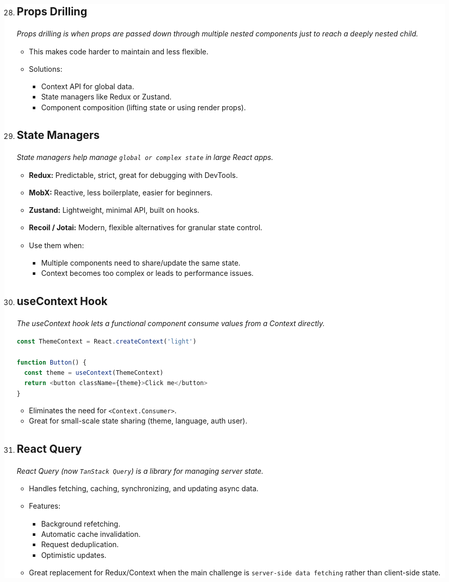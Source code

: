 28. ## **Props Drilling**

    _Props drilling is when props are passed down through multiple nested
    components just to reach a deeply nested child._

    - This makes code harder to maintain and less flexible.

    - Solutions:

      - Context API for global data.
      - State managers like Redux or Zustand.
      - Component composition (lifting state or using render props).

29. ## **State Managers**

    _State managers help manage `global or complex state` in large React apps._

    - **Redux:** Predictable, strict, great for debugging with DevTools.
    - **MobX:** Reactive, less boilerplate, easier for beginners.
    - **Zustand:** Lightweight, minimal API, built on hooks.
    - **Recoil / Jotai:** Modern, flexible alternatives for granular state
      control.

    - Use them when:

      - Multiple components need to share/update the same state.
      - Context becomes too complex or leads to performance issues.

30. ## **useContext Hook**

    _The useContext hook lets a functional component consume values from a
    Context directly._

    ```ts
    const ThemeContext = React.createContext('light')

    function Button() {
      const theme = useContext(ThemeContext)
      return <button className={theme}>Click me</button>
    }
    ```

    - Eliminates the need for `<Context.Consumer>`.
    - Great for small-scale state sharing (theme, language, auth user).

31. ## **React Query**

    _React Query (now `TanStack Query`) is a library for managing server state._

    - Handles fetching, caching, synchronizing, and updating async data.

    - Features:

      - Background refetching.
      - Automatic cache invalidation.
      - Request deduplication.
      - Optimistic updates.

    - Great replacement for Redux/Context when the main challenge is
      `server-side data fetching` rather than client-side state.
